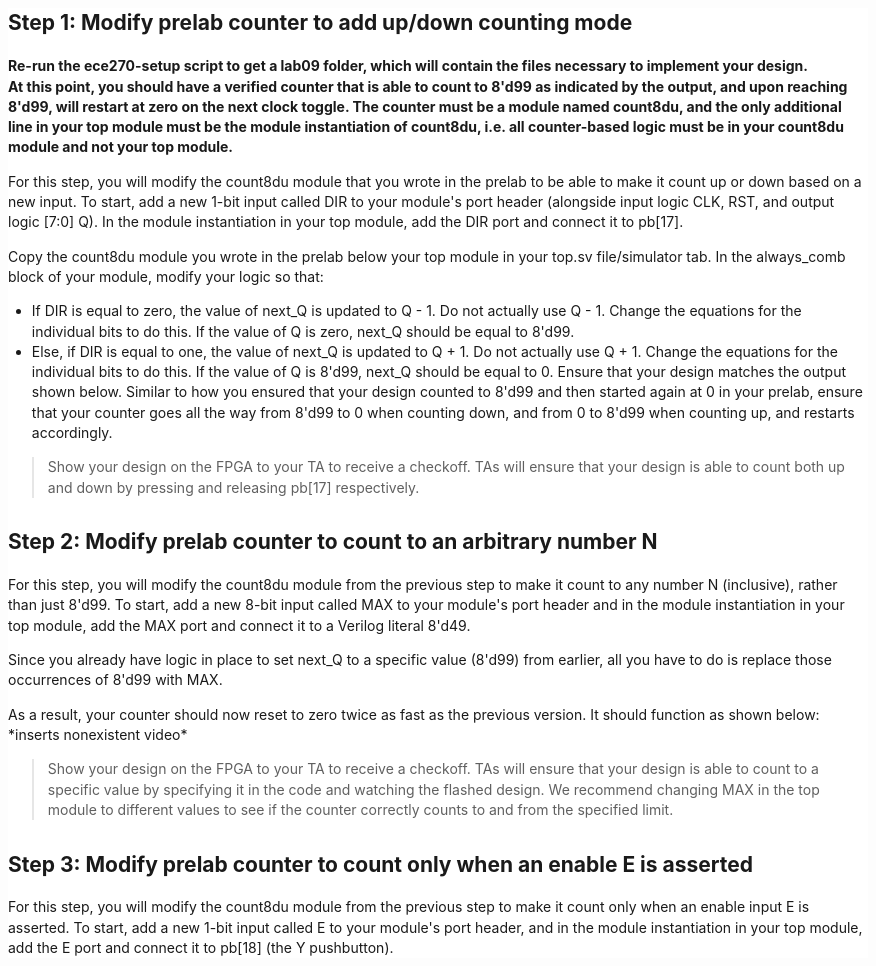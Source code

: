 ## Step 1: Modify prelab counter to add up/down counting mode
**Re-run the ece270-setup script to get a lab09 folder, which will contain the files necessary to implement your design.**  
**At this point, you should have a verified counter that is able to count to 8'd99 as indicated by the output, and upon reaching 8'd99, will restart at zero on the next clock toggle. The counter must be a module named count8du, and the only additional line in your top module must be the module instantiation of count8du, i.e. all counter-based logic must be in your count8du module and not your top module.**  

For this step, you will modify the count8du module that you wrote in the prelab to be able to make it count up or down based on a new input. To start, add a new 1-bit input called DIR to your module's port header (alongside input logic CLK, RST, and output logic [7:0] Q). In the module instantiation in your top module, add the DIR port and connect it to pb[17].

Copy the count8du module you wrote in the prelab below your top module in your top.sv file/simulator tab. In the always_comb block of your module, modify your logic so that:  
- If DIR is equal to zero, the value of next_Q is updated to Q - 1. Do not actually use Q - 1. Change the equations for the individual bits to do this. If the value of Q is zero, next_Q should be equal to 8'd99.
- Else, if DIR is equal to one, the value of next_Q is updated to Q + 1. Do not actually use Q + 1. Change the equations for the individual bits to do this. If the value of Q is 8'd99, next_Q should be equal to 0.
Ensure that your design matches the output shown below. Similar to how you ensured that your design counted to 8'd99 and then started again at 0 in your prelab, ensure that your counter goes all the way from 8'd99 to 0 when counting down, and from 0 to 8'd99 when counting up, and restarts accordingly.


>Show your design on the FPGA to your TA to receive a checkoff. TAs will ensure that your design is able to count both up and down by pressing and releasing pb[17] respectively.

## Step 2: Modify prelab counter to count to an arbitrary number N
For this step, you will modify the count8du module from the previous step to make it count to any number N (inclusive), rather than just 8'd99. To start, add a new 8-bit input called MAX to your module's port header and in the module instantiation in your top module, add the MAX port and connect it to a Verilog literal 8'd49.

Since you already have logic in place to set next_Q to a specific value (8'd99) from earlier, all you have to do is replace those occurrences of 8'd99 with MAX.

As a result, your counter should now reset to zero twice as fast as the previous version. It should function as shown below: \*inserts nonexistent video*  

>Show your design on the FPGA to your TA to receive a checkoff. TAs will ensure that your design is able to count to a specific value by specifying it in the code and watching the flashed design.
We recommend changing MAX in the top module to different values to see if the counter correctly counts to and from the specified limit.

## Step 3: Modify prelab counter to count only when an enable E is asserted
For this step, you will modify the count8du module from the previous step to make it count only when an enable input E is asserted. To start, add a new 1-bit input called E to your module's port header, and in the module instantiation in your top module, add the E port and connect it to pb[18] (the Y pushbutton).
